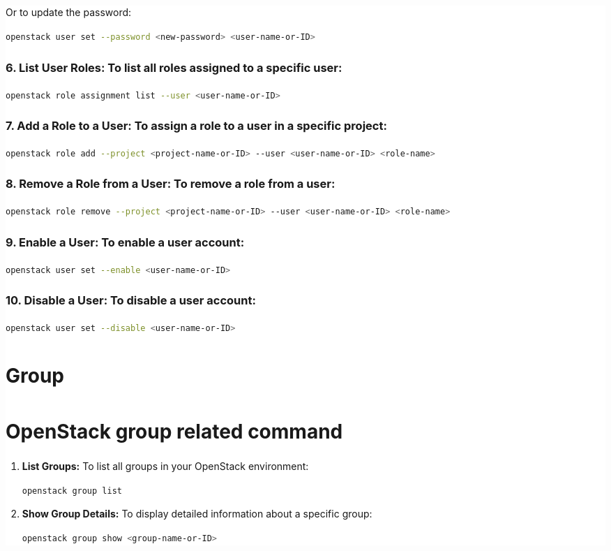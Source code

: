Or to update the password:

```bash
openstack user set --password <new-password> <user-name-or-ID>
```

### **6. List User Roles:** To list all roles assigned to a specific user:

```bash
openstack role assignment list --user <user-name-or-ID>
```

### **7. Add a Role to a User:** To assign a role to a user in a specific project:

```bash
openstack role add --project <project-name-or-ID> --user <user-name-or-ID> <role-name>
```

### **8. Remove a Role from a User:** To remove a role from a user:

```bash
openstack role remove --project <project-name-or-ID> --user <user-name-or-ID> <role-name>
```

### **9. Enable a User:** To enable a user account:

```bash
openstack user set --enable <user-name-or-ID>
```

### **10. Disable a User:** To disable a user account:

```bash
openstack user set --disable <user-name-or-ID>
```

# **Group**

# **OpenStack group related command**

1. **List Groups:**
To list all groups in your OpenStack environment:
    
    ```bash
    openstack group list
    ```
    
2. **Show Group Details:** To display detailed information about a specific group:
    
    ```bash
    openstack group show <group-name-or-ID>
    ```
    